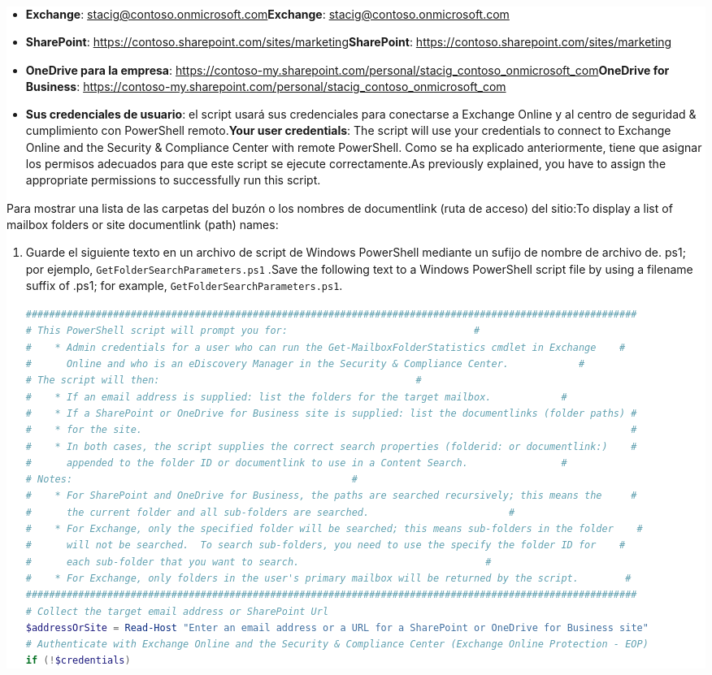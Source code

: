   - <span data-ttu-id="873af-137">**Exchange**: stacig@contoso.onmicrosoft.com</span><span class="sxs-lookup"><span data-stu-id="873af-137">**Exchange**: stacig@contoso.onmicrosoft.com</span></span> 

  - <span data-ttu-id="873af-138">**SharePoint**: https://contoso.sharepoint.com/sites/marketing</span><span class="sxs-lookup"><span data-stu-id="873af-138">**SharePoint**: https://contoso.sharepoint.com/sites/marketing</span></span> 

  - <span data-ttu-id="873af-139">**OneDrive para la empresa**: https://contoso-my.sharepoint.com/personal/stacig_contoso_onmicrosoft_com</span><span class="sxs-lookup"><span data-stu-id="873af-139">**OneDrive for Business**: https://contoso-my.sharepoint.com/personal/stacig_contoso_onmicrosoft_com</span></span> 

- <span data-ttu-id="873af-140">**Sus credenciales de usuario**: el script usará sus credenciales para conectarse a Exchange Online y al centro de seguridad & cumplimiento con PowerShell remoto.</span><span class="sxs-lookup"><span data-stu-id="873af-140">**Your user credentials**: The script will use your credentials to connect to Exchange Online and the Security & Compliance Center with remote PowerShell.</span></span> <span data-ttu-id="873af-141">Como se ha explicado anteriormente, tiene que asignar los permisos adecuados para que este script se ejecute correctamente.</span><span class="sxs-lookup"><span data-stu-id="873af-141">As previously explained, you have to assign the appropriate permissions to successfully run this script.</span></span>

<span data-ttu-id="873af-142">Para mostrar una lista de las carpetas del buzón o los nombres de documentlink (ruta de acceso) del sitio:</span><span class="sxs-lookup"><span data-stu-id="873af-142">To display a list of mailbox folders or site documentlink (path) names:</span></span>
  
1. <span data-ttu-id="873af-143">Guarde el siguiente texto en un archivo de script de Windows PowerShell mediante un sufijo de nombre de archivo de. ps1; por ejemplo, `GetFolderSearchParameters.ps1` .</span><span class="sxs-lookup"><span data-stu-id="873af-143">Save the following text to a Windows PowerShell script file by using a filename suffix of .ps1; for example, `GetFolderSearchParameters.ps1`.</span></span>
    
   ```powershell
   #########################################################################################################
   # This PowerShell script will prompt you for:                                #
   #    * Admin credentials for a user who can run the Get-MailboxFolderStatistics cmdlet in Exchange    #
   #      Online and who is an eDiscovery Manager in the Security & Compliance Center.            #
   # The script will then:                                            #
   #    * If an email address is supplied: list the folders for the target mailbox.            #
   #    * If a SharePoint or OneDrive for Business site is supplied: list the documentlinks (folder paths) #
   #    * for the site.                                                                                    #
   #    * In both cases, the script supplies the correct search properties (folderid: or documentlink:)    #
   #      appended to the folder ID or documentlink to use in a Content Search.                #
   # Notes:                                                #
   #    * For SharePoint and OneDrive for Business, the paths are searched recursively; this means the     #
   #      the current folder and all sub-folders are searched.                        #
   #    * For Exchange, only the specified folder will be searched; this means sub-folders in the folder    #
   #      will not be searched.  To search sub-folders, you need to use the specify the folder ID for    #
   #      each sub-folder that you want to search.                                #
   #    * For Exchange, only folders in the user's primary mailbox will be returned by the script.        #
   #########################################################################################################
   # Collect the target email address or SharePoint Url
   $addressOrSite = Read-Host "Enter an email address or a URL for a SharePoint or OneDrive for Business site"
   # Authenticate with Exchange Online and the Security & Compliance Center (Exchange Online Protection - EOP)
   if (!$credentials)
   ```